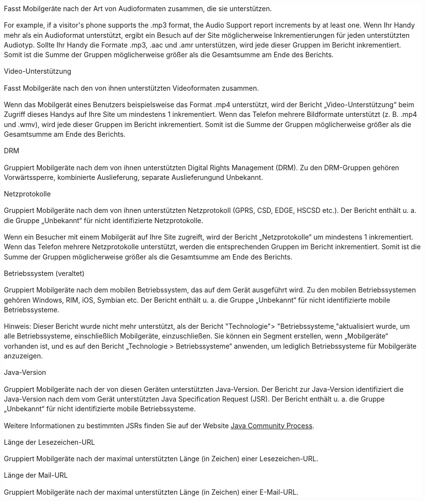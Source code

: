    <td colname="col2"> <p> Fasst Mobilgeräte nach der Art von Audioformaten zusammen, die sie unterstützen. </p> <p>For example, if a visitor's phone supports the <span class="filepath"> .mp3</span> format, the Audio Support report increments by at least one. Wenn Ihr Handy mehr als ein Audioformat unterstützt, ergibt ein Besuch auf der Site möglicherweise Inkrementierungen für jeden unterstützten Audiotyp. Sollte Ihr Handy die Formate <span class="filepath">.mp3</span>, <span class="filepath">.aac</span> und <span class="filepath">.amr</span> unterstützen, wird jede dieser Gruppen im Bericht inkrementiert. Somit ist die Summe der Gruppen möglicherweise größer als die Gesamtsumme am Ende des Berichts. </p> </td> 
  </tr> 
  <tr> 
   <td colname="col1"> Video-Unterstützung </td> 
   <td colname="col2"> <p> Fasst Mobilgeräte nach den von ihnen unterstützten Videoformaten zusammen. </p> <p>Wenn das Mobilgerät eines Benutzers beispielsweise das Format <span class="filepath">.mp4</span> unterstützt, wird der Bericht „Video-Unterstützung“ beim Zugriff dieses Handys auf Ihre Site um mindestens 1 inkrementiert. Wenn das Telefon mehrere Bildformate unterstützt (z. B. <span class="filepath">.mp4</span> und <span class="filepath">.wmv</span>), wird jede dieser Gruppen im Bericht inkrementiert. Somit ist die Summe der Gruppen möglicherweise größer als die Gesamtsumme am Ende des Berichts. </p> </td> 
  </tr> 
  <tr> 
   <td colname="col1"> DRM </td> 
   <td colname="col2"> <p> Gruppiert Mobilgeräte nach dem von ihnen unterstützten Digital Rights Management (DRM). Zu den DRM-Gruppen gehören <span class="term"> Vorwärtssperre</span>, <span class="term"> kombinierte Auslieferung</span>, <span class="term"> separate Auslieferung</span>und <span class="term"> Unbekannt.</span> </p> </td> 
  </tr> 
  <tr> 
   <td colname="col1"> Netzprotokolle </td> 
   <td colname="col2"> <p> Gruppiert Mobilgeräte nach dem von ihnen unterstützten Netzprotokoll (GPRS, CSD, EDGE, HSCSD etc.). Der Bericht enthält u. a. die Gruppe „Unbekannt“ für nicht identifizierte Netzprotokolle. </p> <p>Wenn ein Besucher mit einem Mobilgerät auf Ihre Site zugreift, wird der Bericht „Netzprotokolle“ um mindestens 1 inkrementiert. Wenn das Telefon mehrere Netzprotokolle unterstützt, werden die entsprechenden Gruppen im Bericht inkrementiert. Somit ist die Summe der Gruppen möglicherweise größer als die Gesamtsumme am Ende des Berichts. </p> </td> 
  </tr> 
  <tr> 
   <td colname="col1"> Betriebssystem (veraltet) </td> 
   <td colname="col2"> <p> Gruppiert Mobilgeräte nach dem mobilen Betriebssystem, das auf dem Gerät ausgeführt wird. Zu den mobilen Betriebssystemen gehören Windows, RIM, iOS, Symbian etc. Der Bericht enthält u. a. die Gruppe „Unbekannt“ für nicht identifizierte mobile Betriebssysteme. </p> <p>Hinweis: Dieser Bericht wurde nicht mehr unterstützt, als der Bericht "Technologie"&gt; "Betriebssysteme<a href="/help/components/c-variables/dimensionslist/reports-operating-system.md"  > </a> "aktualisiert wurde, um alle Betriebssysteme, einschließlich Mobilgeräte, einzuschließen. Sie können ein Segment erstellen, wenn „Mobilgeräte“ vorhanden ist, und es auf den Bericht „Technologie &gt; Betriebssysteme“ anwenden, um lediglich Betriebssysteme für Mobilgeräte anzuzeigen. </p> </td> 
  </tr> 
  <tr> 
   <td colname="col1"> Java-Version </td> 
   <td colname="col2"> <p> Gruppiert Mobilgeräte nach der von diesen Geräten unterstützten Java-Version. Der Bericht zur Java-Version identifiziert die Java-Version nach dem vom Gerät unterstützten Java Specification Request (JSR). Der Bericht enthält u. a. die Gruppe „Unbekannt“ für nicht identifizierte mobile Betriebssysteme. </p> <p>Weitere Informationen zu bestimmten JSRs finden Sie auf der Website <a href="https://jcp.org/en/jsr/overview"  >Java Community Process</a>. </p> </td> 
  </tr> 
  <tr> 
   <td colname="col1"> Länge der Lesezeichen-URL </td> 
   <td colname="col2"> <p> Gruppiert Mobilgeräte nach der maximal unterstützten Länge (in Zeichen) einer Lesezeichen-URL. </p> </td> 
  </tr> 
  <tr> 
   <td colname="col1"> Länge der Mail-URL </td> 
   <td colname="col2"> <p> Gruppiert Mobilgeräte nach der maximal unterstützten Länge (in Zeichen) einer E-Mail-URL. </p> </td> 
  </tr> 